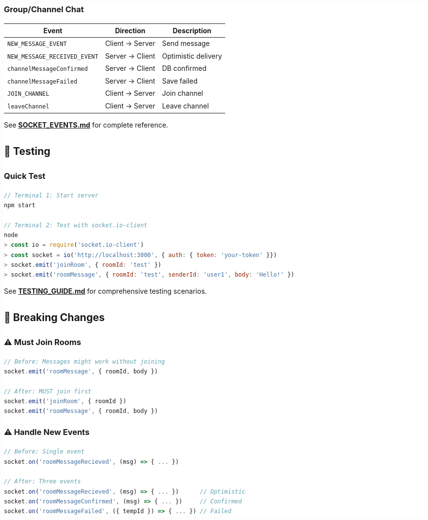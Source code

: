 ### Group/Channel Chat
| Event | Direction | Description |
|-------|-----------|-------------|
| `NEW_MESSAGE_EVENT` | Client → Server | Send message |
| `NEW_MESSAGE_RECEIVED_EVENT` | Server → Client | Optimistic delivery |
| `channelMessageConfirmed` | Server → Client | DB confirmed |
| `channelMessageFailed` | Server → Client | Save failed |
| `JOIN_CHANNEL` | Client → Server | Join channel |
| `leaveChannel` | Client → Server | Leave channel |

See **[SOCKET_EVENTS.md](./SOCKET_EVENTS.md)** for complete reference.

## 🧪 Testing

### Quick Test
```javascript
// Terminal 1: Start server
npm start

// Terminal 2: Test with socket.io-client
node
> const io = require('socket.io-client')
> const socket = io('http://localhost:3000', { auth: { token: 'your-token' }})
> socket.emit('joinRoom', { roomId: 'test' })
> socket.emit('roomMessage', { roomId: 'test', senderId: 'user1', body: 'Hello!' })
```

See **[TESTING_GUIDE.md](./TESTING_GUIDE.md)** for comprehensive testing scenarios.

## 🚨 Breaking Changes

### ⚠️ Must Join Rooms
```javascript
// Before: Messages might work without joining
socket.emit('roomMessage', { roomId, body })

// After: MUST join first
socket.emit('joinRoom', { roomId })
socket.emit('roomMessage', { roomId, body })
```

### ⚠️ Handle New Events
```javascript
// Before: Single event
socket.on('roomMessageRecieved', (msg) => { ... })

// After: Three events
socket.on('roomMessageRecieved', (msg) => { ... })      // Optimistic
socket.on('roomMessageConfirmed', (msg) => { ... })     // Confirmed
socket.on('roomMessageFailed', ({ tempId }) => { ... }) // Failed
```
